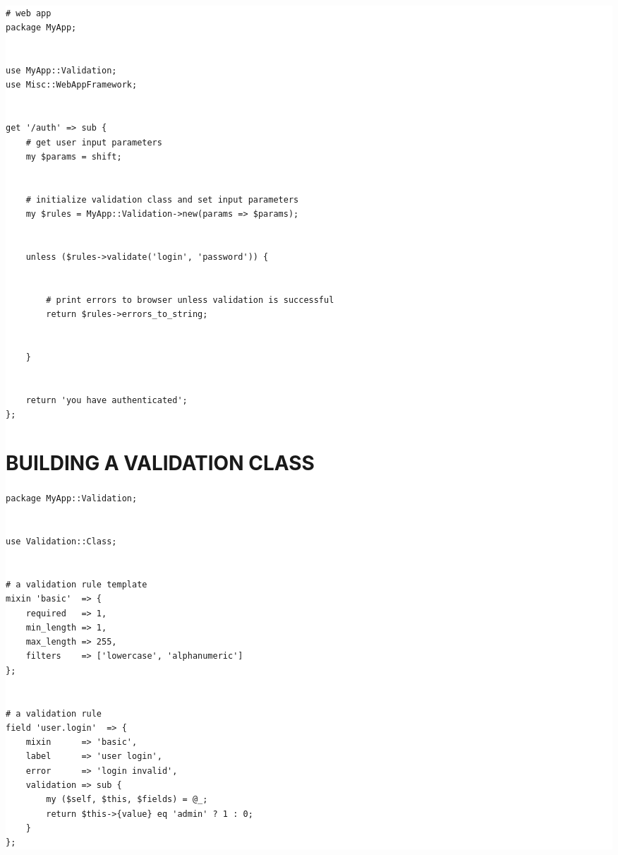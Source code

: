     # web app
    package MyApp;
    

    use MyApp::Validation;
    use Misc::WebAppFramework;
    

    get '/auth' => sub {
        # get user input parameters
        my $params = shift;
    

        # initialize validation class and set input parameters
        my $rules = MyApp::Validation->new(params => $params);
        

        unless ($rules->validate('login', 'password')) {
            

            # print errors to browser unless validation is successful
            return $rules->errors_to_string;
            

        }
        

        return 'you have authenticated';
    };

# BUILDING A VALIDATION CLASS

    package MyApp::Validation;
    

    use Validation::Class;
    

    # a validation rule template
    mixin 'basic'  => {
        required   => 1,
        min_length => 1,
        max_length => 255,
        filters    => ['lowercase', 'alphanumeric']
    };
    

    # a validation rule
    field 'user.login'  => {
        mixin      => 'basic',
        label      => 'user login',
        error      => 'login invalid',
        validation => sub {
            my ($self, $this, $fields) = @_;
            return $this->{value} eq 'admin' ? 1 : 0;
        }
    };
    